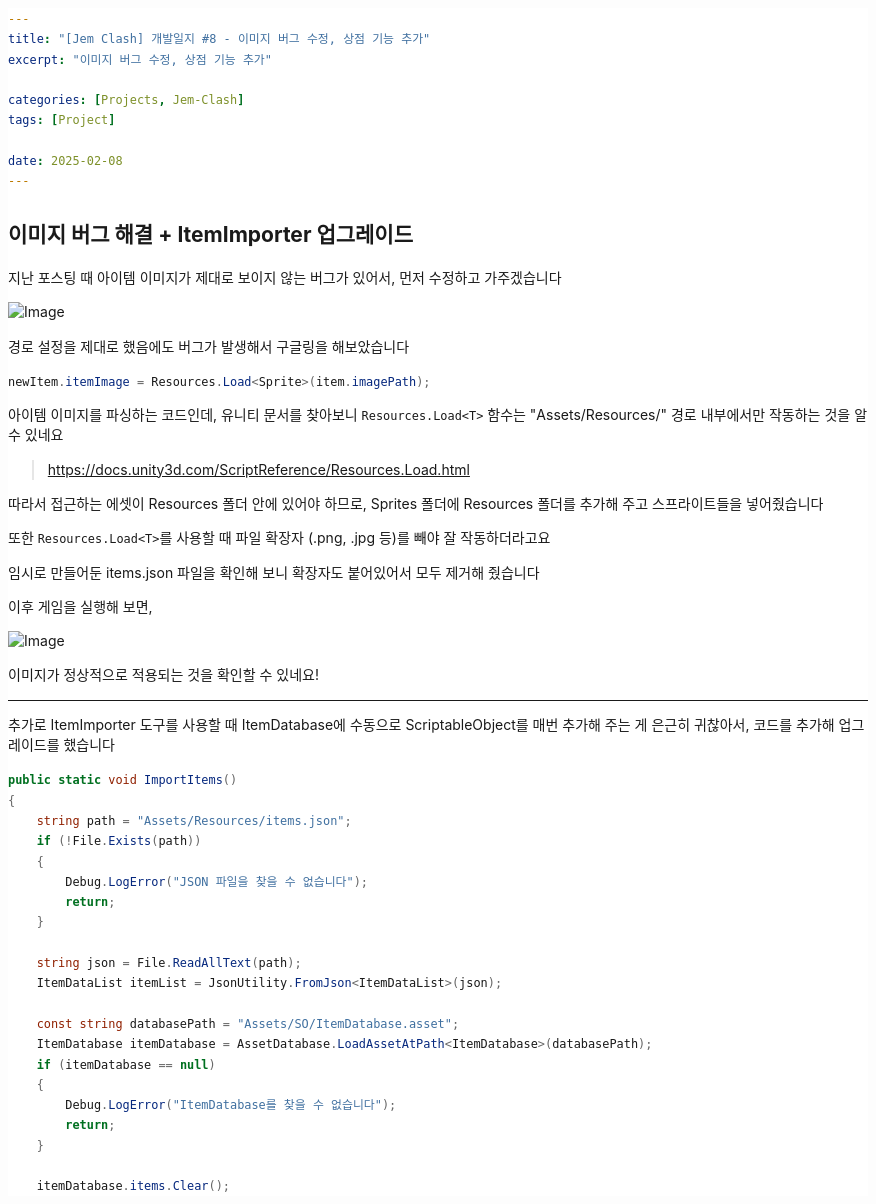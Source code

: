 ```yaml
---
title: "[Jem Clash] 개발일지 #8 - 이미지 버그 수정, 상점 기능 추가"
excerpt: "이미지 버그 수정, 상점 기능 추가"

categories: [Projects, Jem-Clash]
tags: [Project]

date: 2025-02-08
---
```


## 이미지 버그 해결 + ItemImporter 업그레이드

지난 포스팅 때 아이템 이미지가 제대로 보이지 않는 버그가 있어서, 먼저 수정하고 가주겠습니다

![Image](https://github.com/user-attachments/assets/ffe26266-9546-4ea8-95e5-4364609dcca9)

경로 설정을 제대로 했음에도 버그가 발생해서 구글링을 해보았습니다

```cs
newItem.itemImage = Resources.Load<Sprite>(item.imagePath);
```

아이템 이미지를 파싱하는 코드인데, 유니티 문서를 찾아보니 `Resources.Load<T>` 함수는 "Assets/Resources/" 경로 내부에서만 작동하는 것을 알 수 있네요

> https://docs.unity3d.com/ScriptReference/Resources.Load.html

따라서 접근하는 에셋이 Resources 폴더 안에 있어야 하므로, Sprites 폴더에 Resources 폴더를 추가해 주고 스프라이트들을 넣어줬습니다

또한 `Resources.Load<T>`를 사용할 때 파일 확장자 (.png, .jpg 등)를 빼야 잘 작동하더라고요

임시로 만들어둔 items.json 파일을 확인해 보니 확장자도 붙어있어서 모두 제거해 줬습니다

이후 게임을 실행해 보면,

![Image](https://github.com/user-attachments/assets/69cf1d7a-2de1-4bf0-a2a8-86a01c09e08e)

이미지가 정상적으로 적용되는 것을 확인할 수 있네요!

---

추가로 ItemImporter 도구를 사용할 때 ItemDatabase에 수동으로 ScriptableObject를 매번 추가해 주는 게 은근히 귀찮아서, 코드를 추가해 업그레이드를 했습니다

```cs
public static void ImportItems()
{
    string path = "Assets/Resources/items.json";
    if (!File.Exists(path))
    {
        Debug.LogError("JSON 파일을 찾을 수 없습니다");
        return;
    }

    string json = File.ReadAllText(path);
    ItemDataList itemList = JsonUtility.FromJson<ItemDataList>(json);

    const string databasePath = "Assets/SO/ItemDatabase.asset";
    ItemDatabase itemDatabase = AssetDatabase.LoadAssetAtPath<ItemDatabase>(databasePath);
    if (itemDatabase == null)
    {
        Debug.LogError("ItemDatabase를 찾을 수 없습니다");
        return;
    }

    itemDatabase.items.Clear();

```